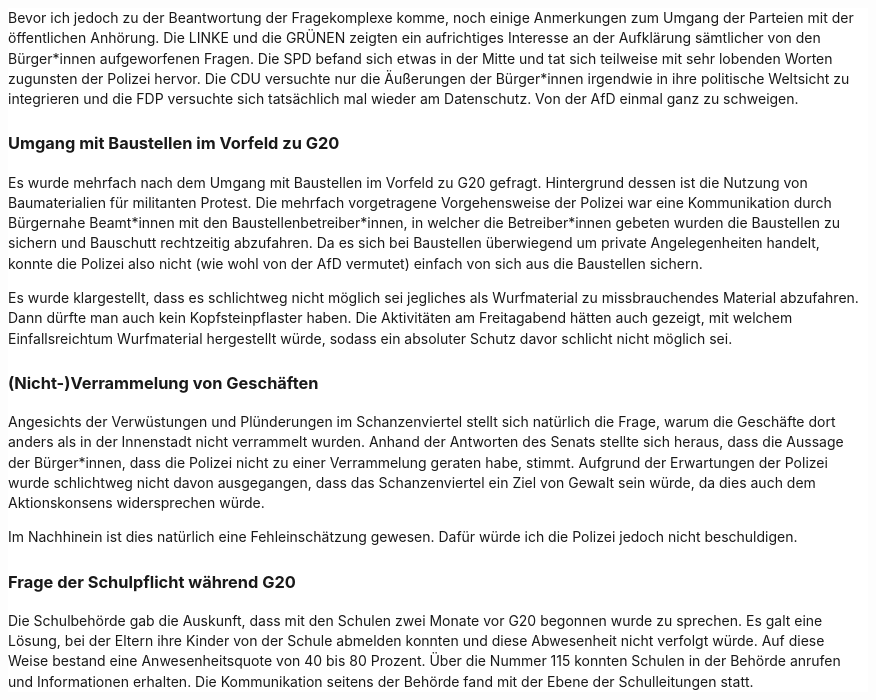 Bevor ich jedoch zu der Beantwortung der Fragekomplexe
komme, noch einige Anmerkungen zum Umgang der Parteien mit der öffentlichen Anhörung. Die LINKE und die GRÜNEN zeigten
ein aufrichtiges Interesse an der Aufklärung sämtlicher von den Bürger\*innen aufgeworfenen Fragen. Die SPD befand sich
etwas in der Mitte und tat sich teilweise mit sehr lobenden Worten zugunsten der Polizei hervor. Die CDU versuchte nur
die Äußerungen der Bürger\*innen irgendwie in ihre politische Weltsicht zu integrieren und die FDP versuchte sich 
tatsächlich mal wieder am Datenschutz. Von der AfD einmal ganz zu schweigen.

### Umgang mit Baustellen im Vorfeld zu G20

Es wurde mehrfach nach dem Umgang mit Baustellen im Vorfeld zu G20 gefragt. Hintergrund dessen ist die Nutzung von
Baumaterialien für militanten Protest. Die mehrfach vorgetragene Vorgehensweise der Polizei war eine Kommunikation 
durch Bürgernahe Beamt\*innen mit den Baustellenbetreiber\*innen, in welcher die Betreiber\*innen gebeten wurden die
Baustellen zu sichern und Bauschutt rechtzeitig abzufahren. Da es sich bei Baustellen überwiegend um private Angelegenheiten
handelt, konnte die Polizei also nicht (wie wohl von der AfD vermutet) einfach von sich aus die Baustellen sichern.

Es wurde klargestellt, dass es schlichtweg nicht möglich sei jegliches als Wurfmaterial zu missbrauchendes Material
abzufahren. Dann dürfte man auch kein Kopfsteinpflaster haben. Die Aktivitäten am Freitagabend hätten auch gezeigt,
mit welchem Einfallsreichtum Wurfmaterial hergestellt würde, sodass ein absoluter Schutz davor schlicht nicht
möglich sei.

### (Nicht-)Verrammelung von Geschäften

Angesichts der Verwüstungen und Plünderungen im Schanzenviertel stellt sich natürlich die Frage, warum die Geschäfte
dort anders als in der Innenstadt nicht verrammelt wurden. Anhand der Antworten des Senats stellte sich heraus,
dass die Aussage der Bürger\*innen, dass die Polizei nicht zu einer Verrammelung geraten habe, stimmt. Aufgrund
der Erwartungen der Polizei wurde schlichtweg nicht davon ausgegangen, dass das Schanzenviertel ein Ziel von Gewalt
sein würde, da dies auch dem Aktionskonsens widersprechen würde.

Im Nachhinein ist dies natürlich eine Fehleinschätzung gewesen. Dafür würde ich die Polizei jedoch nicht beschuldigen.

### Frage der Schulpflicht während G20

Die Schulbehörde gab die Auskunft, dass mit den Schulen zwei Monate vor G20 begonnen wurde zu sprechen. Es galt eine
Lösung, bei der Eltern ihre Kinder von der Schule abmelden konnten und diese Abwesenheit nicht verfolgt würde. Auf
diese Weise bestand eine Anwesenheitsquote von 40 bis 80 Prozent. Über die Nummer 115 konnten Schulen in der Behörde
anrufen und Informationen erhalten. Die Kommunikation seitens der Behörde fand mit der Ebene der Schulleitungen statt.
